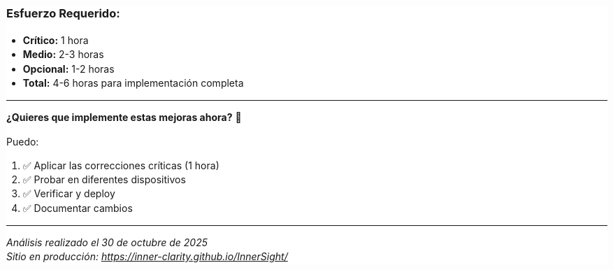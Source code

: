 ### **Esfuerzo Requerido:**
- **Crítico:** 1 hora
- **Medio:** 2-3 horas
- **Opcional:** 1-2 horas
- **Total:** 4-6 horas para implementación completa

---

**¿Quieres que implemente estas mejoras ahora?** 🚀

Puedo:
1. ✅ Aplicar las correcciones críticas (1 hora)
2. ✅ Probar en diferentes dispositivos
3. ✅ Verificar y deploy
4. ✅ Documentar cambios

---

*Análisis realizado el 30 de octubre de 2025*  
*Sitio en producción: https://inner-clarity.github.io/InnerSight/*

